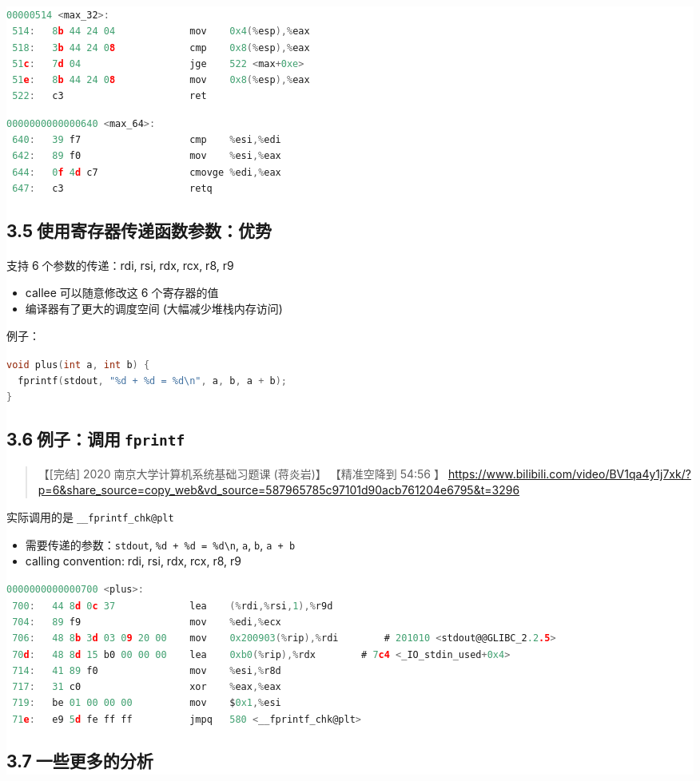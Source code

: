 ```c
00000514 <max_32>:
 514:   8b 44 24 04             mov    0x4(%esp),%eax
 518:   3b 44 24 08             cmp    0x8(%esp),%eax
 51c:   7d 04                   jge    522 <max+0xe>
 51e:   8b 44 24 08             mov    0x8(%esp),%eax
 522:   c3                      ret
```

```c
0000000000000640 <max_64>:
 640:   39 f7                   cmp    %esi,%edi
 642:   89 f0                   mov    %esi,%eax
 644:   0f 4d c7                cmovge %edi,%eax
 647:   c3                      retq
```

## 3.5 使用寄存器传递函数参数：优势

支持 6 个参数的传递：rdi, rsi, rdx, rcx, r8, r9

-   callee 可以随意修改这 6 个寄存器的值
-   编译器有了更大的调度空间 (大幅减少堆栈内存访问)

例子：

```c
void plus(int a, int b) {
  fprintf(stdout, "%d + %d = %d\n", a, b, a + b);
}
```

## 3.6 例子：调用 `fprintf`

>【[完结] 2020 南京大学计算机系统基础习题课 (蒋炎岩)】 【精准空降到 54:56 】 https://www.bilibili.com/video/BV1qa4y1j7xk/?p=6&share_source=copy_web&vd_source=587965785c97101d90acb761204e6795&t=3296

实际调用的是 `__fprintf_chk@plt`

-   需要传递的参数：`stdout`, `%d + %d = %d\n`, `a`, `b`, `a + b`
-   calling convention: rdi, rsi, rdx, rcx, r8, r9

```c
0000000000000700 <plus>:
 700:   44 8d 0c 37             lea    (%rdi,%rsi,1),%r9d
 704:   89 f9                   mov    %edi,%ecx
 706:   48 8b 3d 03 09 20 00    mov    0x200903(%rip),%rdi        # 201010 <stdout@@GLIBC_2.2.5>
 70d:   48 8d 15 b0 00 00 00    lea    0xb0(%rip),%rdx        # 7c4 <_IO_stdin_used+0x4>
 714:   41 89 f0                mov    %esi,%r8d
 717:   31 c0                   xor    %eax,%eax
 719:   be 01 00 00 00          mov    $0x1,%esi
 71e:   e9 5d fe ff ff          jmpq   580 <__fprintf_chk@plt>
```

## 3.7 一些更多的分析
